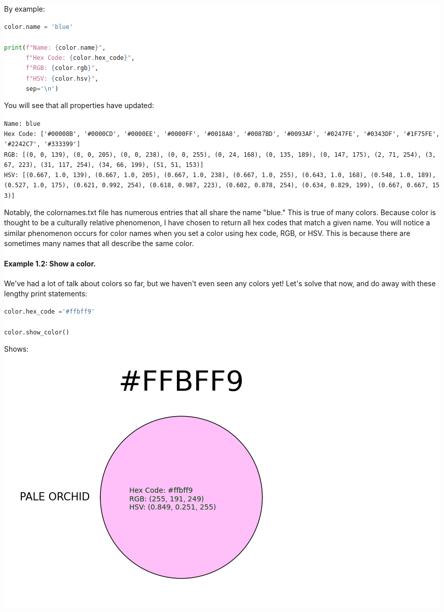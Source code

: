 By example:
```python
color.name = 'blue'

print(f"Name: {color.name}", 
      f"Hex Code: {color.hex_code}", 
      f"RGB: {color.rgb}", 
      f"HSV: {color.hsv}", 
      sep='\n')
```
You will see that all properties have updated:
```
Name: blue
Hex Code: ['#00008B', '#0000CD', '#0000EE', '#0000FF', '#0018A8', '#0087BD', '#0093AF', '#0247FE', '#0343DF', '#1F75FE', '#2242C7', '#333399']
RGB: [(0, 0, 139), (0, 0, 205), (0, 0, 238), (0, 0, 255), (0, 24, 168), (0, 135, 189), (0, 147, 175), (2, 71, 254), (3, 67, 223), (31, 117, 254), (34, 66, 199), (51, 51, 153)]
HSV: [(0.667, 1.0, 139), (0.667, 1.0, 205), (0.667, 1.0, 238), (0.667, 1.0, 255), (0.643, 1.0, 168), (0.548, 1.0, 189), (0.527, 1.0, 175), (0.621, 0.992, 254), (0.618, 0.987, 223), (0.602, 0.878, 254), (0.634, 0.829, 199), (0.667, 0.667, 153)]
```
Notably, the colornames.txt file has numerous entries that all share the name "blue." This is true of many colors.
Because color is thought to be a culturally relative phenomenon, I have chosen to return all hex codes that match a given name. 
You will notice a similar phenomenon occurs for color names when you set a color using hex code, RGB, or HSV. 
This is because there are sometimes many names that all describe the same color. 

#### Example 1.2: Show a color.
We've had a lot of talk about colors so far, but we haven't even seen any colors yet! 
Let's solve that now, and do away with these lengthy print statements:
```python
color.hex_code ='#ffbff9'

color.show_color()
```
Shows:

![pale_orchid](https://github.com/tal-z/TextToColor/blob/main/ColorController/readmepics/pale_orchid.PNG?raw=true "pale_orchid")
